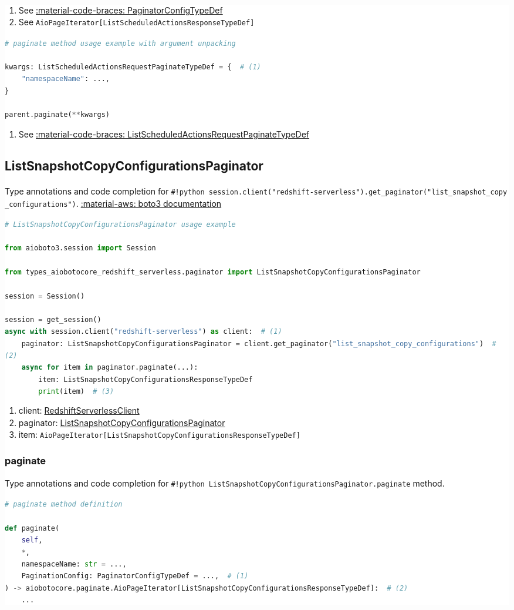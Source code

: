 1. See [:material-code-braces: PaginatorConfigTypeDef](./type_defs.md#paginatorconfigtypedef)
2. See `AioPageIterator[ListScheduledActionsResponseTypeDef]`


```python
# paginate method usage example with argument unpacking

kwargs: ListScheduledActionsRequestPaginateTypeDef = {  # (1)
    "namespaceName": ...,
}

parent.paginate(**kwargs)
```

1. See [:material-code-braces: ListScheduledActionsRequestPaginateTypeDef](./type_defs.md#listscheduledactionsrequestpaginatetypedef)
## ListSnapshotCopyConfigurationsPaginator

Type annotations and code completion for `#!python session.client("redshift-serverless").get_paginator("list_snapshot_copy_configurations")`.
[:material-aws: boto3 documentation](https://boto3.amazonaws.com/v1/documentation/api/latest/reference/services/redshift-serverless/paginator/ListSnapshotCopyConfigurations.html#RedshiftServerless.Paginator.ListSnapshotCopyConfigurations)

```python
# ListSnapshotCopyConfigurationsPaginator usage example

from aioboto3.session import Session

from types_aiobotocore_redshift_serverless.paginator import ListSnapshotCopyConfigurationsPaginator

session = Session()

session = get_session()
async with session.client("redshift-serverless") as client:  # (1)
    paginator: ListSnapshotCopyConfigurationsPaginator = client.get_paginator("list_snapshot_copy_configurations")  # (2)
    async for item in paginator.paginate(...):
        item: ListSnapshotCopyConfigurationsResponseTypeDef
        print(item)  # (3)
```

1. client: [RedshiftServerlessClient](./client.md)
2. paginator: [ListSnapshotCopyConfigurationsPaginator](./paginators.md#listsnapshotcopyconfigurationspaginator)
3. item: `AioPageIterator[ListSnapshotCopyConfigurationsResponseTypeDef]`


### paginate

Type annotations and code completion for `#!python ListSnapshotCopyConfigurationsPaginator.paginate` method.

```python
# paginate method definition

def paginate(
    self,
    *,
    namespaceName: str = ...,
    PaginationConfig: PaginatorConfigTypeDef = ...,  # (1)
) -> aiobotocore.paginate.AioPageIterator[ListSnapshotCopyConfigurationsResponseTypeDef]:  # (2)
    ...
```
